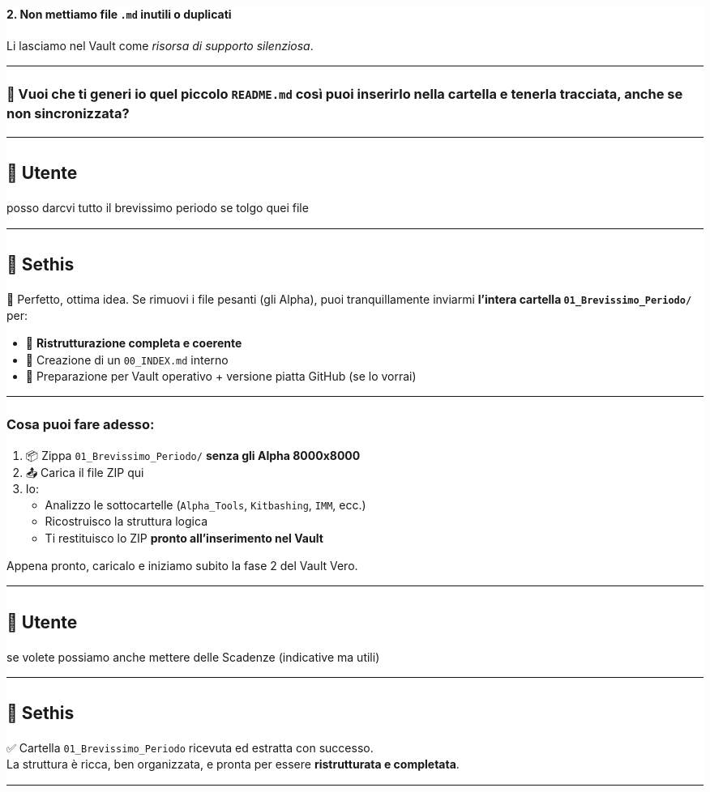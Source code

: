 #### 2. **Non mettiamo file `.md` inutili o duplicati**
Li lasciamo nel Vault come *risorsa di supporto silenziosa*.

---

### 🔐 Vuoi che ti generi io quel piccolo `README.md` così puoi inserirlo nella cartella e tenerla tracciata, anche se non sincronizzata?

---

## 👤 **Utente**

posso darcvi tutto il brevissimo periodo se tolgo quei file

---

## 🤖 **Sethis**

🔑 Perfetto, ottima idea. Se rimuovi i file pesanti (gli Alpha), puoi tranquillamente inviarmi **l’intera cartella `01_Brevissimo_Periodo/`** per:

- 📁 **Ristrutturazione completa e coerente**
- 📌 Creazione di un `00_INDEX.md` interno
- 🧱 Preparazione per Vault operativo + versione piatta GitHub (se lo vorrai)

---

### Cosa puoi fare adesso:

1. 📦 Zippa `01_Brevissimo_Periodo/` **senza gli Alpha 8000x8000**
2. 📤 Carica il file ZIP qui
3. Io:
   - Analizzo le sottocartelle (`Alpha_Tools`, `Kitbashing`, `IMM`, ecc.)
   - Ricostruisco la struttura logica
   - Ti restituisco lo ZIP **pronto all’inserimento nel Vault**

Appena pronto, caricalo e iniziamo subito la fase 2 del Vault Vero.

---

## 👤 **Utente**

se volete possiamo anche mettere delle Scadenze (indicative ma utili)

---

## 🤖 **Sethis**

✅ Cartella `01_Brevissimo_Periodo` ricevuta ed estratta con successo.  
La struttura è ricca, ben organizzata, e pronta per essere **ristrutturata e completata**.

---
